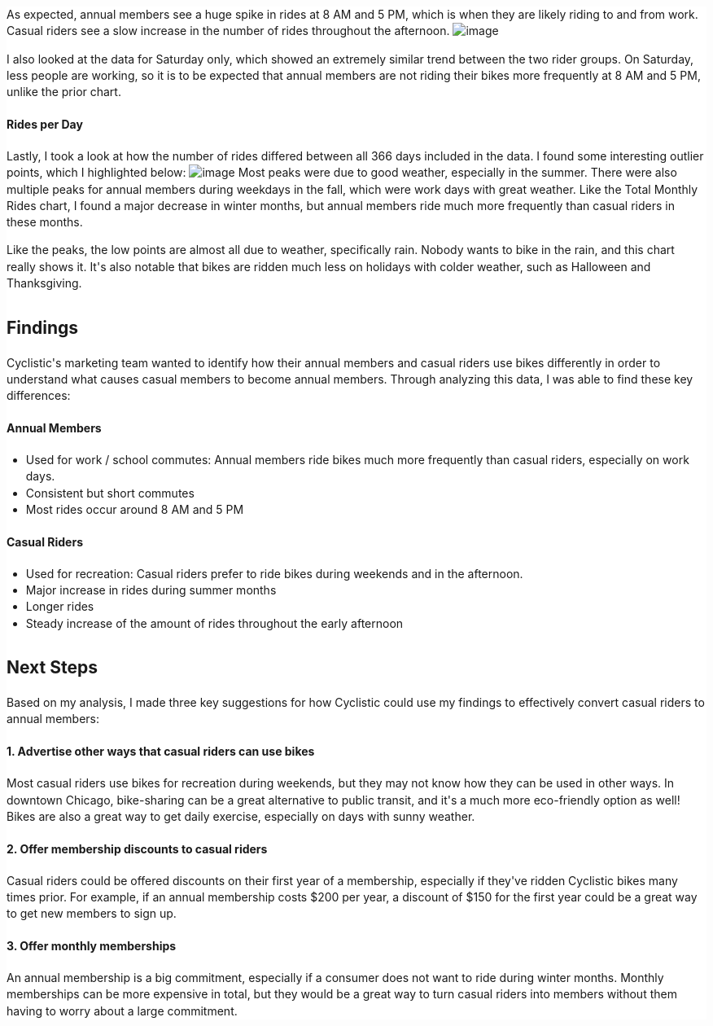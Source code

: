 As expected, annual members see a huge spike in rides at 8 AM and 5 PM, which is when they are likely riding to and from work. Casual riders see a slow increase in the number of rides throughout the afternoon.
![image](https://github.com/Adam-Chamberlain/Cyclistic-Case-Study/assets/173857433/890e6444-d4b4-4a67-82b8-133e23a413a7)

I also looked at the data for Saturday only, which showed an extremely similar trend between the two rider groups. On Saturday, less people are working, so it is to be expected that annual members are not riding their bikes more frequently at 8 AM and 5 PM, unlike the prior chart.

#### Rides per Day
Lastly, I took a look at how the number of rides differed between all 366 days included in the data. I found some interesting outlier points, which I highlighted below:
![image](https://github.com/Adam-Chamberlain/Cyclistic-Case-Study/assets/173857433/b1f7dd3d-04ee-4e52-be15-61355492060f)
Most peaks were due to good weather, especially in the summer. There were also multiple peaks for annual members during weekdays in the fall, which were work days with great weather. Like the Total Monthly Rides chart, I found a major decrease in winter months, but annual members ride much more frequently than casual riders in these months.

Like the peaks, the low points are almost all due to weather, specifically rain. Nobody wants to bike in the rain, and this chart really shows it. It's also notable that bikes are ridden much less on holidays with colder weather, such as Halloween and Thanksgiving.

## Findings
Cyclistic's marketing team wanted to identify how their annual members and casual riders use bikes differently in order to understand what causes casual members to become annual members. Through analyzing this data, I was able to find these key differences:

#### Annual Members
- Used for work / school commutes: Annual members ride bikes much more frequently than casual riders, especially on work days.
- Consistent but short commutes
- Most rides occur around 8 AM and 5 PM
#### Casual Riders
- Used for recreation: Casual riders prefer to ride bikes during weekends and in the afternoon.
- Major increase in rides during summer months
- Longer rides
- Steady increase of the amount of rides throughout the early afternoon

## Next Steps
Based on my analysis, I made three key suggestions for how Cyclistic could use my findings to effectively convert casual riders to annual members:

#### 1. Advertise other ways that casual riders can use bikes
Most casual riders use bikes for recreation during weekends, but they may not know how they can be used in other ways. In downtown Chicago, bike-sharing can be a great alternative to public transit, and it's a much more eco-friendly option as well! Bikes are also a great way to get daily exercise, especially on days with sunny weather.
#### 2. Offer membership discounts to casual riders
Casual riders could be offered discounts on their first year of a membership, especially if they've ridden Cyclistic bikes many times prior. For example, if an annual membership costs $200 per year, a discount of $150 for the first year could be a great way to get new members to sign up.
#### 3. Offer monthly memberships
An annual membership is a big commitment, especially if a consumer does not want to ride during winter months. Monthly memberships can be more expensive in total, but they would be a great way to turn casual riders into members without them having to worry about a large commitment.
